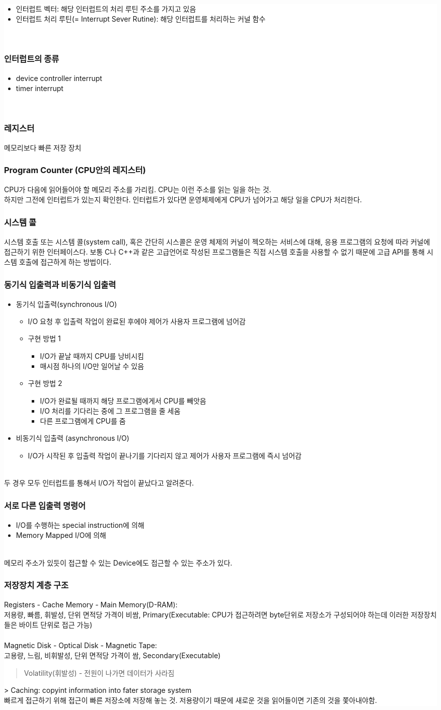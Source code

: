 - 인터럽트 벡터: 해당 인터럽트의 처리 루틴 주소를 가지고 있음
- 인터럽트 처리 루틴(= Interrupt Sever Rutine): 해당 인터럽트를 처리하는 커널 함수
<br>

### 인터럽트의 종류

- device controller interrupt
- timer interrupt
<br>

### 레지스터

메모리보다 빠른 저장 장치

### Program Counter (CPU안의 레지스터)

CPU가 다음에 읽어들어야 할 메모리 주소를 가리킴. CPU는 이런 주소를 읽는 일을 하는 것.<br>
하지만 그전에 인터럽트가 있는지 확인한다. 인터럽트가 있다면 운영체제에게 CPU가 넘어가고 해당 일을 CPU가 처리한다.

### 시스템 콜

시스템 호출 또는 시스템 콜(system call), 혹은 간단히 시스콜은 운영 체제의 커널이 젝오하는 서비스에 대해, 응용 프로그램의 요청에 따라 커널에 접근하기 위한 인터페이스다. 보통 C나 C++과 같은 고급언어로 작성된 프로그램들은 직접 시스템 호출을 사용할 수 없기 때문에 고급 API를 통해 시스템 호출에 접근하게 하는 방법이다.

### 동기식 입출력과 비동기식 입출력

- 동기식 입출력(synchronous I/O)
    - I/O 요청 후 입출력 작업이 완료된 후에야 제어가 사용자 프로그램에 넘어감
    
    - 구현 방법 1
        - I/O가 끝날 때까지 CPU를 낭비시킴
        - 매시점 하나의 I/O만 일어날 수 있음
    - 구현 방법 2
        - I/O가 완료될 때까지 해당 프로그램에게서 CPU를 빼앗음
        - I/O 처리를 기다리는 중에 그 프로그램을 줄 세움
        - 다른 프로그램에게 CPU를 줌
        
- 비동기식 입출력 (asynchronous I/O)
    - I/O가 시작된 후 입출력 작업이 끝나기를 기다리지 않고 제어가 사용자 프로그램에 즉시 넘어감 
<br>
두 경우 모두 인터럽트를 통해서 I/O가 작업이 끝났다고 알려준다. 

### 서로 다른 입출력 명령어

- I/O를 수행하는 special instruction에 의해
- Memory Mapped I/O에 의해
<br>
메모리 주소가 있듯이 접근할 수 있는 Device에도 접근할 수 있는 주소가 있다.

### 저장장치 계층 구조

Registers - Cache Memory - Main Memory(D-RAM):<br>
저용량, 빠름, 휘발성, 단위 면적당 가격이 비쌈, Primary(Executable: CPU가 접근하려면 byte단위로 저장소가 구성되어야 하는데 이러한 저장장치들은 바이트 단위로 접근 가능)<br>
<br>
Magnetic Disk - Optical Disk - Magnetic Tape:<br>
고용량, 느림, 비휘발성, 단위 면적당 가격이 쌈, Secondary(Executable) 
<br>
> Volatility(휘발성) - 전원이 나가면 데이터가 사라짐
<div></div>
> Caching: copyint information into fater storage system
<br>
빠르게 접근하기 위해 접근이 빠른 저장소에 저장해 놓는 것. 저용량이기 때문에 새로운 것을 읽어들이면 기존의 것을 쫓아내야함.
